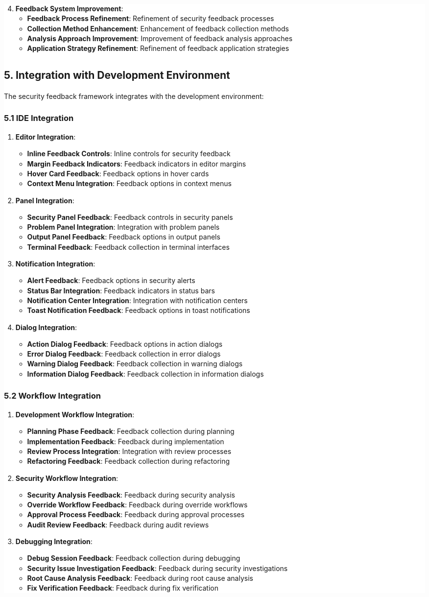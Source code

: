 4. **Feedback System Improvement**:
   - **Feedback Process Refinement**: Refinement of security feedback processes
   - **Collection Method Enhancement**: Enhancement of feedback collection methods
   - **Analysis Approach Improvement**: Improvement of feedback analysis approaches
   - **Application Strategy Refinement**: Refinement of feedback application strategies

## 5. Integration with Development Environment

The security feedback framework integrates with the development environment:

### 5.1 IDE Integration

1. **Editor Integration**:
   - **Inline Feedback Controls**: Inline controls for security feedback
   - **Margin Feedback Indicators**: Feedback indicators in editor margins
   - **Hover Card Feedback**: Feedback options in hover cards
   - **Context Menu Integration**: Feedback options in context menus

2. **Panel Integration**:
   - **Security Panel Feedback**: Feedback controls in security panels
   - **Problem Panel Integration**: Integration with problem panels
   - **Output Panel Feedback**: Feedback options in output panels
   - **Terminal Feedback**: Feedback collection in terminal interfaces

3. **Notification Integration**:
   - **Alert Feedback**: Feedback options in security alerts
   - **Status Bar Integration**: Feedback indicators in status bars
   - **Notification Center Integration**: Integration with notification centers
   - **Toast Notification Feedback**: Feedback options in toast notifications

4. **Dialog Integration**:
   - **Action Dialog Feedback**: Feedback options in action dialogs
   - **Error Dialog Feedback**: Feedback collection in error dialogs
   - **Warning Dialog Feedback**: Feedback collection in warning dialogs
   - **Information Dialog Feedback**: Feedback collection in information dialogs

### 5.2 Workflow Integration

1. **Development Workflow Integration**:
   - **Planning Phase Feedback**: Feedback collection during planning
   - **Implementation Feedback**: Feedback during implementation
   - **Review Process Integration**: Integration with review processes
   - **Refactoring Feedback**: Feedback collection during refactoring

2. **Security Workflow Integration**:
   - **Security Analysis Feedback**: Feedback during security analysis
   - **Override Workflow Feedback**: Feedback during override workflows
   - **Approval Process Feedback**: Feedback during approval processes
   - **Audit Review Feedback**: Feedback during audit reviews

3. **Debugging Integration**:
   - **Debug Session Feedback**: Feedback collection during debugging
   - **Security Issue Investigation Feedback**: Feedback during security investigations
   - **Root Cause Analysis Feedback**: Feedback during root cause analysis
   - **Fix Verification Feedback**: Feedback during fix verification
